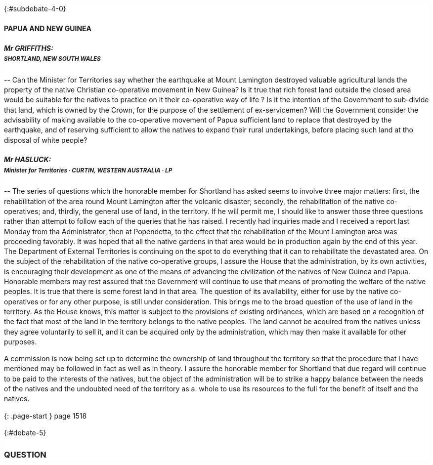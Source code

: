 {:#subdebate-4-0}
#### PAPUA AND NEW GUINEA

##### Mr GRIFFITHS:<br><small class="text-muted">SHORTLAND, NEW SOUTH WALES</small>

-- Can the Minister for Territories say whether the earthquake at Mount Lamington destroyed valuable agricultural lands the property of the native Christian co-operative movement in New Guinea? Is it true that rich forest land outside the closed area would be suitable for the natives to practice on it their co-operative way of life ? Is it the intention of the Government to sub-divide that land, which is owned by the Crown, for the purpose of the settlement of ex-servicemen? Will the Government consider the advisability of making available to the co-operative movement of Papua sufficient land to replace that destroyed by the earthquake, and of reserving sufficient to allow the natives to expand their rural undertakings, before placing such land at tho disposal of white people? 

##### Mr HASLUCK:<br><small class="text-muted">Minister for Territories &middot; CURTIN, WESTERN AUSTRALIA &middot; LP</small>

-- The series of questions which the honorable member for Shortland has asked seems to involve three major matters: first, the rehabilitation of the area round Mount Lamington after the volcanic disaster; secondly, the rehabilitation of the native co-operatives; and, thirdly, the general use of land, in the territory. If he will permit me, I should like to answer those three questions rather than attempt to follow each of the queries that he has raised. I recently had inquiries made and I received a report last Monday from tha Administrator, then at Popendetta, to the effect that the rehabilitation of the Mount Lamington area was proceeding favorably. It was hoped that all the native gardens in that area would be in production again by the end of this year. The Department of External Territories is continuing on the spot to do everything that it can to rehabilitate the devastated area. On the subject of the rehabilitation of the native co-operative groups, I assure the House that the administration, by its own activities, is encouraging their development as one of the means of advancing the civilization of the natives of New Guinea and Papua. Honorable members may rest assured that the Government will continue to use that means of promoting the welfare of the native peoples. It is true that there is some forest land in that area. The question of its availability, either for use by the native co-operatives or for any other purpose, is still under consideration. This brings me to the broad question of the use of land in the territory. As the House knows, this matter is subject to the provisions of existing ordinances, which are based on a recognition of the fact that most of the land in the territory belongs to the native peoples. The land cannot be acquired from the natives unless they agree voluntarily to sell it, and it can be acquired only by the administration, which may then make it available for other purposes. 

A commission is now being set up to determine the ownership of land throughout the territory so that the procedure that I have mentioned may be followed in fact as well as in theory. I assure the honorable member for Shortland that due regard will continue to be paid to the interests of the natives, but the object of the administration will be to strike a happy balance between the needs of the natives and the undoubted need of the territory as a. whole to use its resources to the full for the benefit of itself and the natives. 

{: .page-start }
page 1518

{:#debate-5}
### QUESTION
